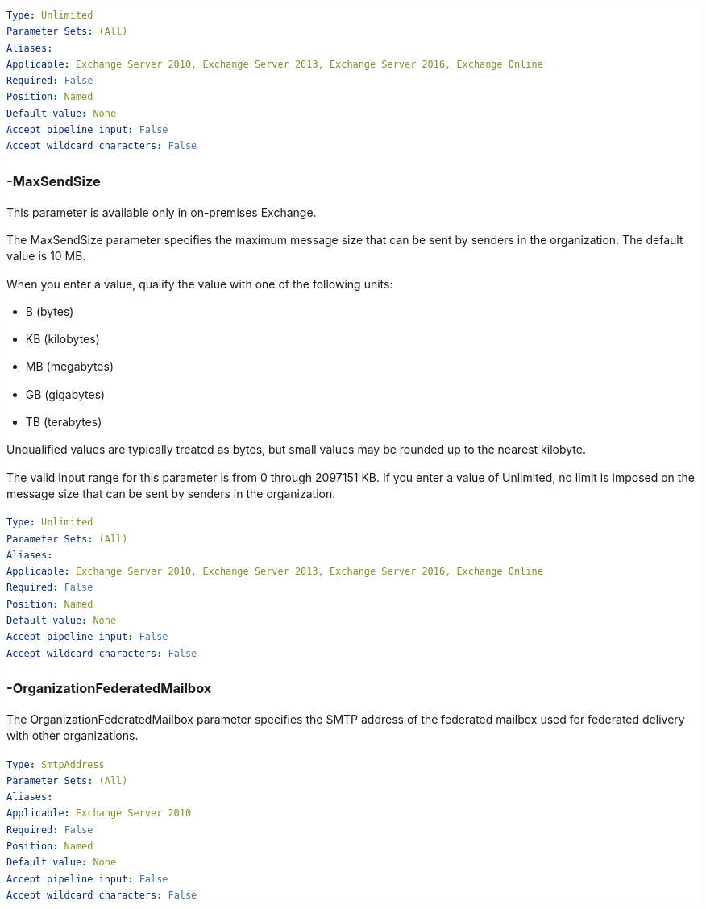 ```yaml
Type: Unlimited
Parameter Sets: (All)
Aliases:
Applicable: Exchange Server 2010, Exchange Server 2013, Exchange Server 2016, Exchange Online
Required: False
Position: Named
Default value: None
Accept pipeline input: False
Accept wildcard characters: False
```

### -MaxSendSize
This parameter is available only in on-premises Exchange.

The MaxSendSize parameter specifies the maximum message size that can be sent by senders in the organization. The default value is 10 MB.

When you enter a value, qualify the value with one of the following units:

- B (bytes)

- KB (kilobytes)

- MB (megabytes)

- GB (gigabytes)

- TB (terabytes)

Unqualified values are typically treated as bytes, but small values may be rounded up to the nearest kilobyte.

The valid input range for this parameter is from 0 through 2097151 KB. If you enter a value of Unlimited, no limit is imposed on the message size that can be sent by senders in the organization.

```yaml
Type: Unlimited
Parameter Sets: (All)
Aliases:
Applicable: Exchange Server 2010, Exchange Server 2013, Exchange Server 2016, Exchange Online
Required: False
Position: Named
Default value: None
Accept pipeline input: False
Accept wildcard characters: False
```

### -OrganizationFederatedMailbox
The OrganizationFederatedMailbox parameter specifies the SMTP address of the federated mailbox used for federated delivery with other organizations.

```yaml
Type: SmtpAddress
Parameter Sets: (All)
Aliases:
Applicable: Exchange Server 2010
Required: False
Position: Named
Default value: None
Accept pipeline input: False
Accept wildcard characters: False
```
